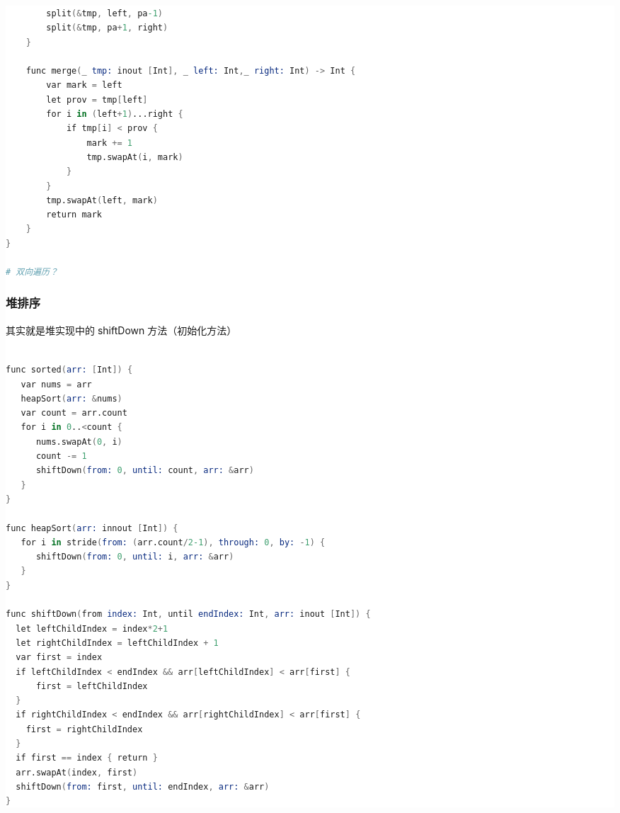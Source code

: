 ```s
        split(&tmp, left, pa-1)
        split(&tmp, pa+1, right)
    }

    func merge(_ tmp: inout [Int], _ left: Int,_ right: Int) -> Int {
        var mark = left
        let prov = tmp[left]
        for i in (left+1)...right {
            if tmp[i] < prov {
                mark += 1
                tmp.swapAt(i, mark)
            }
        }
        tmp.swapAt(left, mark)
        return mark
    }
}

# 双向遍历？

```

### 堆排序

其实就是堆实现中的 shiftDown 方法（初始化方法）

```s

func sorted(arr: [Int]) {
   var nums = arr
   heapSort(arr: &nums)
   var count = arr.count
   for i in 0..<count {
      nums.swapAt(0, i)
      count -= 1
      shiftDown(from: 0, until: count, arr: &arr)
   }
}

func heapSort(arr: innout [Int]) {
   for i in stride(from: (arr.count/2-1), through: 0, by: -1) {
      shiftDown(from: 0, until: i, arr: &arr)
   }
}

func shiftDown(from index: Int, until endIndex: Int, arr: inout [Int]) {
  let leftChildIndex = index*2+1
  let rightChildIndex = leftChildIndex + 1
  var first = index
  if leftChildIndex < endIndex && arr[leftChildIndex] < arr[first] {
      first = leftChildIndex
  }
  if rightChildIndex < endIndex && arr[rightChildIndex] < arr[first] {
    first = rightChildIndex
  }
  if first == index { return }
  arr.swapAt(index, first)
  shiftDown(from: first, until: endIndex, arr: &arr)
}
```
